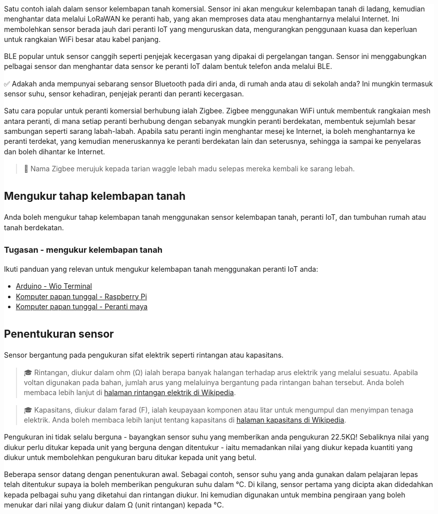 Satu contoh ialah dalam sensor kelembapan tanah komersial. Sensor ini akan mengukur kelembapan tanah di ladang, kemudian menghantar data melalui LoRaWAN ke peranti hab, yang akan memproses data atau menghantarnya melalui Internet. Ini membolehkan sensor berada jauh dari peranti IoT yang menguruskan data, mengurangkan penggunaan kuasa dan keperluan untuk rangkaian WiFi besar atau kabel panjang.

BLE popular untuk sensor canggih seperti penjejak kecergasan yang dipakai di pergelangan tangan. Sensor ini menggabungkan pelbagai sensor dan menghantar data sensor ke peranti IoT dalam bentuk telefon anda melalui BLE.

✅ Adakah anda mempunyai sebarang sensor Bluetooth pada diri anda, di rumah anda atau di sekolah anda? Ini mungkin termasuk sensor suhu, sensor kehadiran, penjejak peranti dan peranti kecergasan.

Satu cara popular untuk peranti komersial berhubung ialah Zigbee. Zigbee menggunakan WiFi untuk membentuk rangkaian mesh antara peranti, di mana setiap peranti berhubung dengan sebanyak mungkin peranti berdekatan, membentuk sejumlah besar sambungan seperti sarang labah-labah. Apabila satu peranti ingin menghantar mesej ke Internet, ia boleh menghantarnya ke peranti terdekat, yang kemudian meneruskannya ke peranti berdekatan lain dan seterusnya, sehingga ia sampai ke penyelaras dan boleh dihantar ke Internet.

> 🐝 Nama Zigbee merujuk kepada tarian waggle lebah madu selepas mereka kembali ke sarang lebah.

## Mengukur tahap kelembapan tanah

Anda boleh mengukur tahap kelembapan tanah menggunakan sensor kelembapan tanah, peranti IoT, dan tumbuhan rumah atau tanah berdekatan.

### Tugasan - mengukur kelembapan tanah

Ikuti panduan yang relevan untuk mengukur kelembapan tanah menggunakan peranti IoT anda:

* [Arduino - Wio Terminal](wio-terminal-soil-moisture.md)
* [Komputer papan tunggal - Raspberry Pi](pi-soil-moisture.md)
* [Komputer papan tunggal - Peranti maya](virtual-device-soil-moisture.md)

## Penentukuran sensor

Sensor bergantung pada pengukuran sifat elektrik seperti rintangan atau kapasitans.

> 🎓 Rintangan, diukur dalam ohm (Ω) ialah berapa banyak halangan terhadap arus elektrik yang melalui sesuatu. Apabila voltan digunakan pada bahan, jumlah arus yang melaluinya bergantung pada rintangan bahan tersebut. Anda boleh membaca lebih lanjut di [halaman rintangan elektrik di Wikipedia](https://wikipedia.org/wiki/Electrical_resistance_and_conductance).

> 🎓 Kapasitans, diukur dalam farad (F), ialah keupayaan komponen atau litar untuk mengumpul dan menyimpan tenaga elektrik. Anda boleh membaca lebih lanjut tentang kapasitans di [halaman kapasitans di Wikipedia](https://wikipedia.org/wiki/Capacitance).

Pengukuran ini tidak selalu berguna - bayangkan sensor suhu yang memberikan anda pengukuran 22.5KΩ! Sebaliknya nilai yang diukur perlu ditukar kepada unit yang berguna dengan ditentukur - iaitu memadankan nilai yang diukur kepada kuantiti yang diukur untuk membolehkan pengukuran baru ditukar kepada unit yang betul.

Beberapa sensor datang dengan penentukuran awal. Sebagai contoh, sensor suhu yang anda gunakan dalam pelajaran lepas telah ditentukur supaya ia boleh memberikan pengukuran suhu dalam °C. Di kilang, sensor pertama yang dicipta akan didedahkan kepada pelbagai suhu yang diketahui dan rintangan diukur. Ini kemudian digunakan untuk membina pengiraan yang boleh menukar dari nilai yang diukur dalam Ω (unit rintangan) kepada °C.
